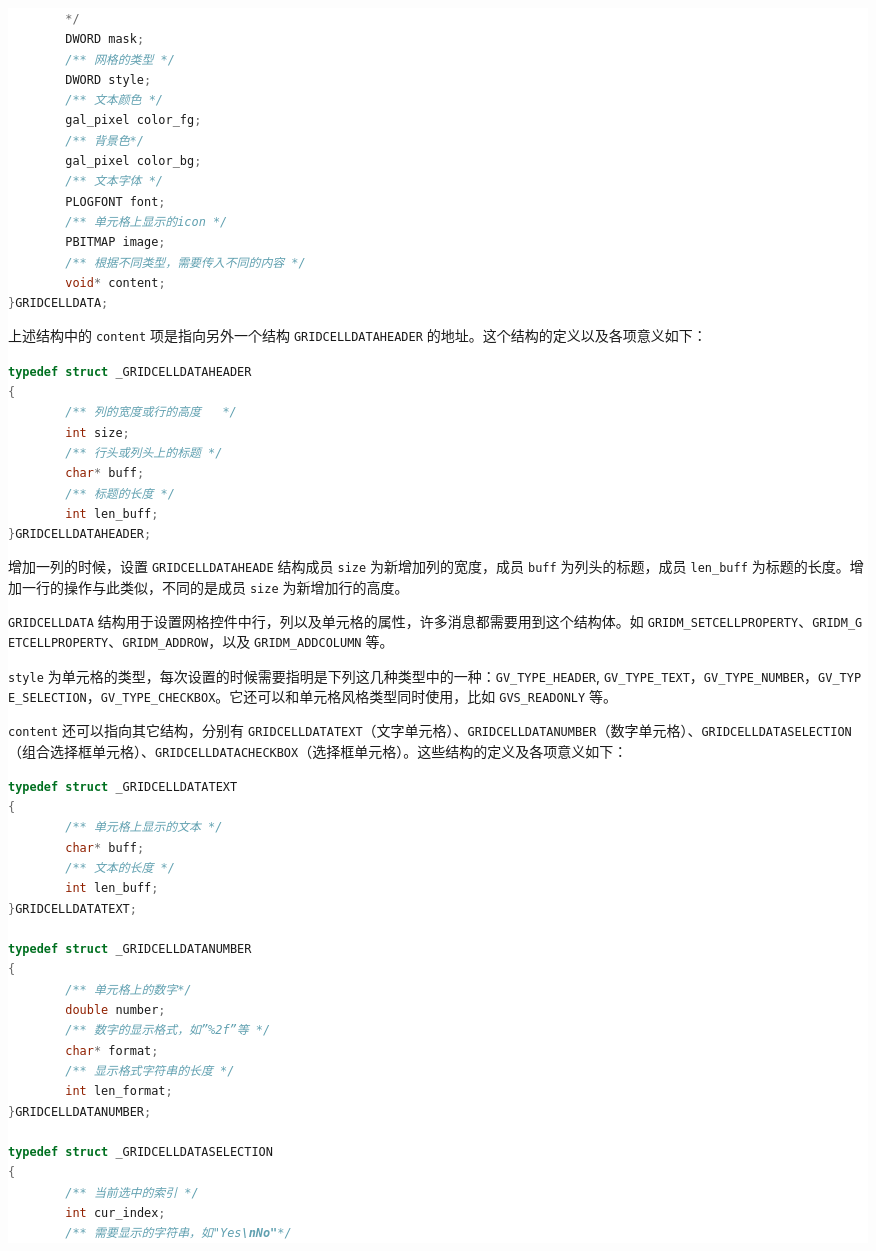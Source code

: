 ```c
        */
        DWORD mask;
        /** 网格的类型 */
        DWORD style;
        /** 文本颜色 */
        gal_pixel color_fg;
        /** 背景色*/
        gal_pixel color_bg;
        /** 文本字体 */
        PLOGFONT font;
        /** 单元格上显示的icon */
        PBITMAP image;
        /** 根据不同类型，需要传入不同的内容 */
        void* content;
}GRIDCELLDATA;
```

上述结构中的 `content` 项是指向另外一个结构 `GRIDCELLDATAHEADER` 的地址。这个结构的定义以及各项意义如下：

```c
typedef struct _GRIDCELLDATAHEADER
{
        /** 列的宽度或行的高度   */
        int size;
        /** 行头或列头上的标题 */
        char* buff;
        /** 标题的长度 */
        int len_buff;
}GRIDCELLDATAHEADER;
```

增加一列的时候，设置 `GRIDCELLDATAHEADE` 结构成员 `size` 为新增加列的宽度，成员 `buff` 为列头的标题，成员 `len_buff` 为标题的长度。增加一行的操作与此类似，不同的是成员 `size` 为新增加行的高度。

`GRIDCELLDATA` 结构用于设置网格控件中行，列以及单元格的属性，许多消息都需要用到这个结构体。如 `GRIDM_SETCELLPROPERTY`、`GRIDM_GETCELLPROPERTY`、`GRIDM_ADDROW`，以及 `GRIDM_ADDCOLUMN` 等。

`style` 为单元格的类型，每次设置的时候需要指明是下列这几种类型中的一种：`GV_TYPE_HEADER`, `GV_TYPE_TEXT`，`GV_TYPE_NUMBER`，`GV_TYPE_SELECTION`，`GV_TYPE_CHECKBOX`。它还可以和单元格风格类型同时使用，比如 `GVS_READONLY` 等。

`content` 还可以指向其它结构，分别有 `GRIDCELLDATATEXT`（文字单元格）、`GRIDCELLDATANUMBER`（数字单元格）、`GRIDCELLDATASELECTION`（组合选择框单元格）、`GRIDCELLDATACHECKBOX`（选择框单元格）。这些结构的定义及各项意义如下：

```c
typedef struct _GRIDCELLDATATEXT
{
        /** 单元格上显示的文本 */
        char* buff;
        /** 文本的长度 */
        int len_buff;
}GRIDCELLDATATEXT;

typedef struct _GRIDCELLDATANUMBER
{
        /** 单元格上的数字*/
        double number;
        /** 数字的显示格式，如”%2f”等 */
        char* format;
        /** 显示格式字符串的长度 */
        int len_format;
}GRIDCELLDATANUMBER;

typedef struct _GRIDCELLDATASELECTION
{
        /** 当前选中的索引 */
        int cur_index;
        /** 需要显示的字符串，如"Yes\nNo"*/
```